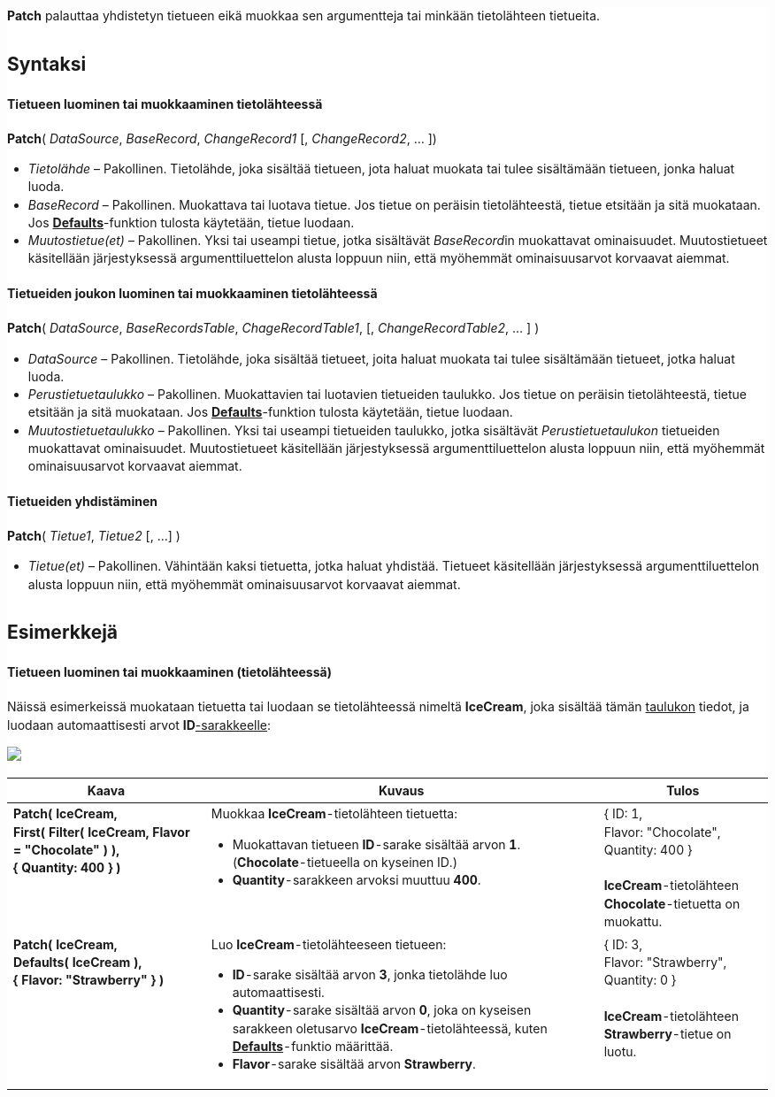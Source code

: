 **Patch** palauttaa yhdistetyn tietueen eikä muokkaa sen argumentteja tai minkään tietolähteen tietueita.

## <a name="syntax"></a>Syntaksi
#### <a name="modify-or-create-a-record-in-a-data-source"></a>Tietueen luominen tai muokkaaminen tietolähteessä
**Patch**( *DataSource*, *BaseRecord*, *ChangeRecord1* [, *ChangeRecord2*, … ])

* *Tietolähde* – Pakollinen. Tietolähde, joka sisältää tietueen, jota haluat muokata tai tulee sisältämään tietueen, jonka haluat luoda.
* *BaseRecord* – Pakollinen. Muokattava tai luotava tietue.  Jos tietue on peräisin tietolähteestä, tietue etsitään ja sitä muokataan. Jos **[Defaults](function-defaults.md)**-funktion tulosta käytetään, tietue luodaan.
* *Muutostietue(et)* – Pakollinen.  Yksi tai useampi tietue, jotka sisältävät *BaseRecord*in muokattavat ominaisuudet.  Muutostietueet käsitellään järjestyksessä argumenttiluettelon alusta loppuun niin, että myöhemmät ominaisuusarvot korvaavat aiemmat.

#### <a name="modify-or-create-a-set-of-records-in-a-data-source"></a>Tietueiden joukon luominen tai muokkaaminen tietolähteessä
**Patch**( *DataSource*, *BaseRecordsTable*, *ChageRecordTable1*, [, *ChangeRecordTable2*, … ] )

* *DataSource* – Pakollinen. Tietolähde, joka sisältää tietueet, joita haluat muokata tai tulee sisältämään tietueet, jotka haluat luoda.
* *Perustietuetaulukko* – Pakollinen. Muokattavien tai luotavien tietueiden taulukko.  Jos tietue on peräisin tietolähteestä, tietue etsitään ja sitä muokataan. Jos **[Defaults](function-defaults.md)**-funktion tulosta käytetään, tietue luodaan.
* *Muutostietuetaulukko* – Pakollinen.  Yksi tai useampi tietueiden taulukko, jotka sisältävät *Perustietuetaulukon* tietueiden muokattavat ominaisuudet.  Muutostietueet käsitellään järjestyksessä argumenttiluettelon alusta loppuun niin, että myöhemmät ominaisuusarvot korvaavat aiemmat.

#### <a name="merge-records"></a>Tietueiden yhdistäminen
**Patch**( *Tietue1*, *Tietue2* [, …] )

* *Tietue(et)* – Pakollinen.  Vähintään kaksi tietuetta, jotka haluat yhdistää. Tietueet käsitellään järjestyksessä argumenttiluettelon alusta loppuun niin, että myöhemmät ominaisuusarvot korvaavat aiemmat.

## <a name="examples"></a>Esimerkkejä
#### <a name="modify-or-create-a-record-in-a-data-source"></a>Tietueen luominen tai muokkaaminen (tietolähteessä)
Näissä esimerkeissä muokataan tietuetta tai luodaan se tietolähteessä nimeltä **IceCream**, joka sisältää tämän [taulukon](../working-with-tables.md) tiedot, ja luodaan automaattisesti arvot **ID**[-sarakkeelle](../working-with-tables.md#columns):

![](media/function-patch/icecream.png)

| Kaava | Kuvaus | Tulos |
| --- | --- | --- |
| **Patch(&nbsp;IceCream,<br>First( Filter( IceCream, Flavor = "Chocolate" ) ), {&nbsp;Quantity:&nbsp;400&nbsp;} )** |Muokkaa **IceCream**-tietolähteen tietuetta:<ul><li> Muokattavan tietueen **ID**-sarake sisältää arvon **1**. (**Chocolate**-tietueella on kyseinen ID.)</li><li>**Quantity**-sarakkeen arvoksi muuttuu **400**. |{&nbsp;ID:&nbsp;1, Flavor:&nbsp;"Chocolate", Quantity:&nbsp;400 }<br><br>**IceCream**-tietolähteen **Chocolate**-tietuetta on muokattu. |
| **Patch( IceCream, Defaults(&nbsp;IceCream ), {&nbsp;Flavor:&nbsp;"Strawberry"&nbsp;}&nbsp;)** |Luo **IceCream**-tietolähteeseen tietueen:<ul><li>**ID**-sarake sisältää arvon **3**, jonka tietolähde luo automaattisesti.</li><li>**Quantity**-sarake sisältää arvon **0**, joka on kyseisen sarakkeen oletusarvo **IceCream**-tietolähteessä, kuten **[Defaults](function-defaults.md)**-funktio määrittää.<li>**Flavor**-sarake sisältää arvon **Strawberry**.</li> |{ ID:&nbsp;3, Flavor:&nbsp;"Strawberry", Quantity:&nbsp;0&nbsp;}<br><br>**IceCream**-tietolähteen **Strawberry**-tietue on luotu. |
